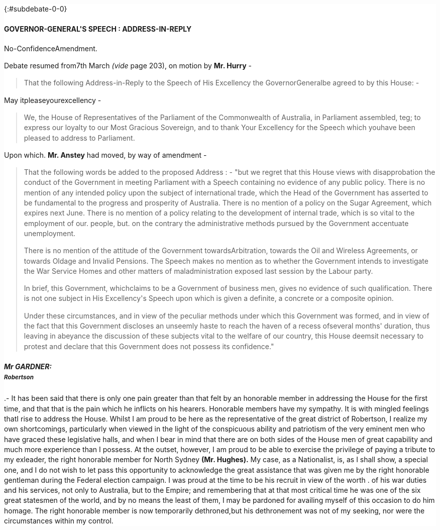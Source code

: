 {:#subdebate-0-0}
#### GOVERNOR-GENERAL'S SPEECH : ADDRESS-IN-REPLY

No-ConfidenceAmendment. 

Debate resumed from7th March  *(vide*  page 203), on motion by  **Mr. Hurry**  - 

  >That the following Address-in-Reply to the Speech of  His Excellency  the GovernorGeneralbe agreed to by this House: - 

May itpleaseyourexcellency - 

  >We, the House of Representatives of the Parliament of the Commonwealth of Australia, in Parliament assembled, teg; to express our loyalty to our Most Gracious Sovereign, and to thank Your  Excellency  for the Speech which youhave been pleased to address to Parliament. 

Upon which.  **Mr. Anstey**  had moved, by way of amendment - 

  >That the following words be added to the proposed Address : - "but we regret that this House views with disapprobation the conduct of the Government in meeting Parliament with a Speech containing no evidence of any public policy. There is no mention of any intended policy upon the subject of international trade, which the Head of the Government has asserted to be fundamental to the progress and prosperity of Australia. There  is  no mention of a policy on the Sugar Agreement, which expires next June. There is no mention of a policy relating to the development of internal trade, which is so vital to the employment of our. people, but. on the contrary the administrative methods pursued by the Government accentuate unemployment. 
  >
  >There is no mention of the attitude of the Government towardsArbitration, towards the Oil and Wireless Agreements, or towards Oldage and Invalid Pensions. The Speech makes no mention as to whether the Government intends to investigate the War Service Homes and other matters of maladministration exposed last session by the Labour party. 
  >
  >In brief, this Government, whichclaims to be a Government of business men, gives no evidence of such qualification. There is not one subject in  His  Excellency's Speech upon which is given a definite, a concrete or a composite opinion. 
  >
  >Under these circumstances, and in view of the peculiar methods under which this Government was formed, and in view of the fact that this Government discloses an unseemly haste to reach the haven of a recess ofseveral months' duration, thus leaving in abeyance the discussion of these subjects vital to the welfare of our country, this House deemsit necessary to protest and declare that this Government does not possess its confidence." 

##### Mr GARDNER:<br><small class="text-muted">Robertson</small>

.- It has been said that there is only one pain greater than that felt by an honorable member in addressing the House for the first time, and that that is the pain which he inflicts on his hearers. Honorable members have my sympathy. It is with mingled feelings thatI rise to address the House. Whilst I am proud to be here as the representative of the great district of Robertson, I realize my own shortcomings, particularly when viewed in the light of the conspicuous ability and patriotism of the very eminent men who have graced these legislative halls, and when I bear in mind that there are on both sides of the House men of great capability and much more experience than I possess. At the outset, however, I am proud to be able to exercise the privilege of paying a tribute to my exleader, the right honorable member for North Sydney  **(Mr. Hughes).**  My case, as a Nationalist, is, as I shall show, a special one, and I do not wish to let pass this opportunity to acknowledge the great assistance that was given me by the right honorable gentleman during the Federal election campaign. I was proud at the time to be his recruit in view of the worth . of his war duties and his services, not only to Australia, but to the Empire; and remembering that at that most critical time he was one of the six great statesmen of the world, and by no means the least of them, I may be pardoned for availing myself of this occasion to do him homage. The right honorable member is now temporarily dethroned,but his dethronement was not of my seeking, nor were the circumstances within my control. 

